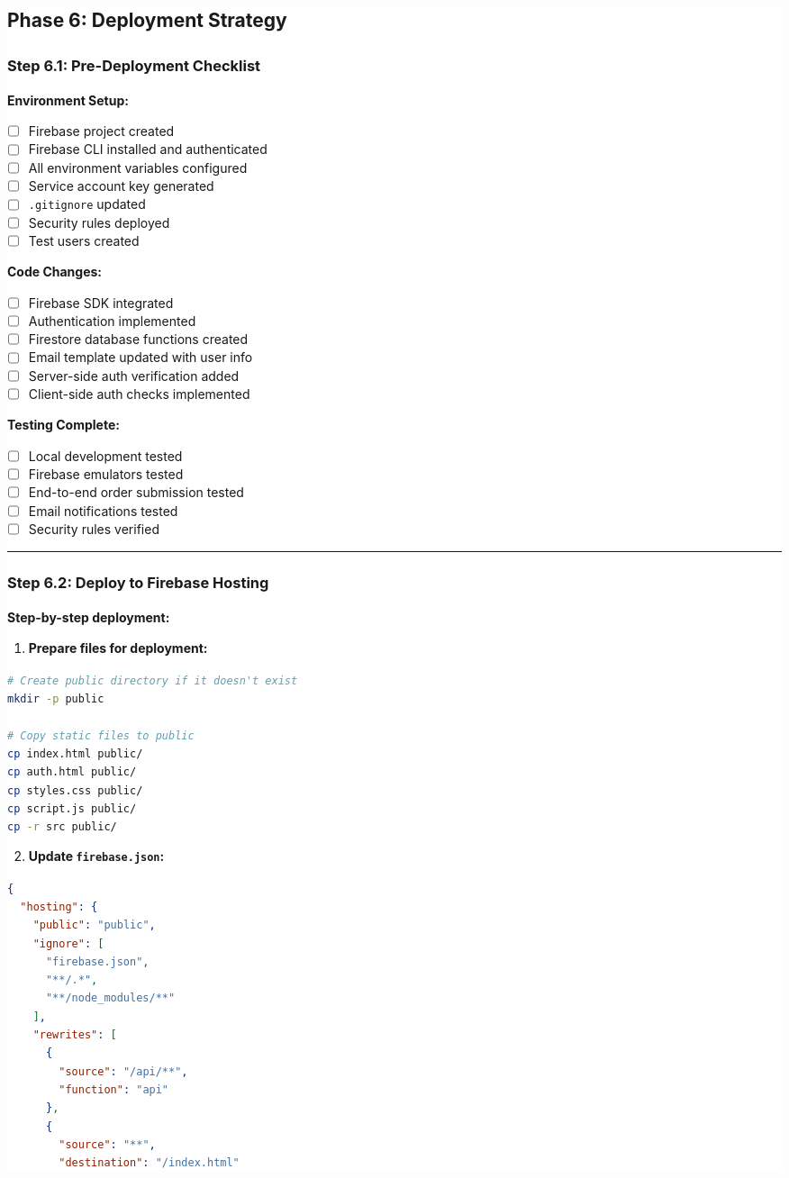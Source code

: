 ## Phase 6: Deployment Strategy

### Step 6.1: Pre-Deployment Checklist

**Environment Setup:**
- [ ] Firebase project created
- [ ] Firebase CLI installed and authenticated
- [ ] All environment variables configured
- [ ] Service account key generated
- [ ] `.gitignore` updated
- [ ] Security rules deployed
- [ ] Test users created

**Code Changes:**
- [ ] Firebase SDK integrated
- [ ] Authentication implemented
- [ ] Firestore database functions created
- [ ] Email template updated with user info
- [ ] Server-side auth verification added
- [ ] Client-side auth checks implemented

**Testing Complete:**
- [ ] Local development tested
- [ ] Firebase emulators tested
- [ ] End-to-end order submission tested
- [ ] Email notifications tested
- [ ] Security rules verified

---

### Step 6.2: Deploy to Firebase Hosting

**Step-by-step deployment:**

1. **Prepare files for deployment:**
```bash
# Create public directory if it doesn't exist
mkdir -p public

# Copy static files to public
cp index.html public/
cp auth.html public/
cp styles.css public/
cp script.js public/
cp -r src public/
```

2. **Update `firebase.json`:**
```json
{
  "hosting": {
    "public": "public",
    "ignore": [
      "firebase.json",
      "**/.*",
      "**/node_modules/**"
    ],
    "rewrites": [
      {
        "source": "/api/**",
        "function": "api"
      },
      {
        "source": "**",
        "destination": "/index.html"
```
